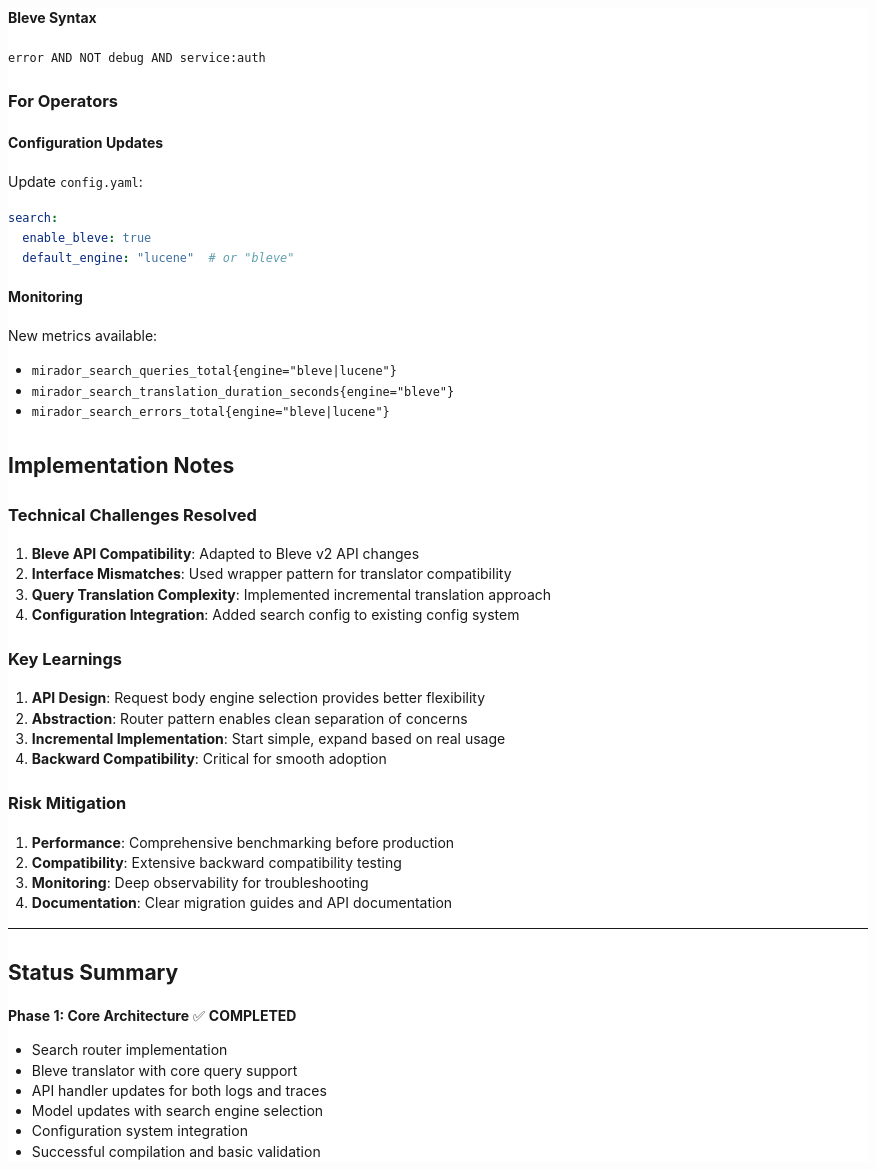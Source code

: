 #### Bleve Syntax
```
error AND NOT debug AND service:auth
```

### For Operators

#### Configuration Updates
Update `config.yaml`:
```yaml
search:
  enable_bleve: true
  default_engine: "lucene"  # or "bleve"
```

#### Monitoring
New metrics available:
- `mirador_search_queries_total{engine="bleve|lucene"}`
- `mirador_search_translation_duration_seconds{engine="bleve"}`
- `mirador_search_errors_total{engine="bleve|lucene"}`

## Implementation Notes

### Technical Challenges Resolved
1. **Bleve API Compatibility**: Adapted to Bleve v2 API changes
2. **Interface Mismatches**: Used wrapper pattern for translator compatibility
3. **Query Translation Complexity**: Implemented incremental translation approach
4. **Configuration Integration**: Added search config to existing config system

### Key Learnings
1. **API Design**: Request body engine selection provides better flexibility
2. **Abstraction**: Router pattern enables clean separation of concerns
3. **Incremental Implementation**: Start simple, expand based on real usage
4. **Backward Compatibility**: Critical for smooth adoption

### Risk Mitigation
1. **Performance**: Comprehensive benchmarking before production
2. **Compatibility**: Extensive backward compatibility testing
3. **Monitoring**: Deep observability for troubleshooting
4. **Documentation**: Clear migration guides and API documentation

---

## Status Summary

**Phase 1: Core Architecture** ✅ **COMPLETED**
- Search router implementation
- Bleve translator with core query support
- API handler updates for both logs and traces
- Model updates with search engine selection
- Configuration system integration
- Successful compilation and basic validation

